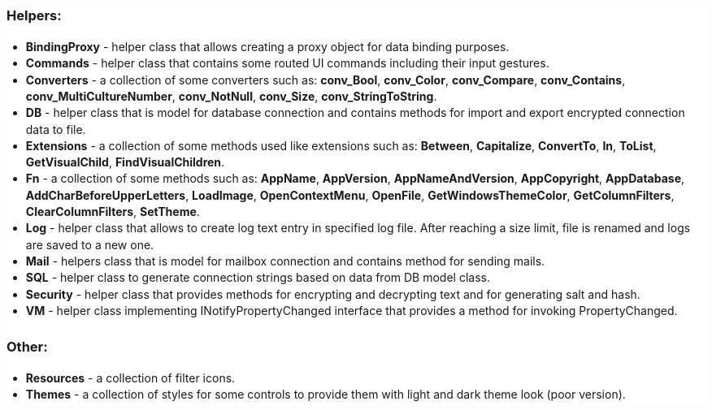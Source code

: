 ### Helpers:

* **BindingProxy** - helper class that allows creating a proxy object for data binding purposes.
* **Commands** - helper class that contains some routed UI commands including their input gestures.
* **Converters** - a collection of some converters such as: **conv\_Bool**, **conv\_Color**, **conv\_Compare**, **conv\_Contains**, **conv\_MultiCultureNumber**, **conv\_NotNull**, **conv\_Size**, **conv\_StringToString**.
* **DB** - helper class that is model for database connection and contains methods for import and export encrypted connection data to file.
* **Extensions** - a collection of some methods used like extensions such as: **Between**, **Capitalize**, **ConvertTo**, **In**, **ToList**, **GetVisualChild**, **FindVisualChildren**.
* **Fn** - a collection of some methods such as: **AppName**, **AppVersion**, **AppNameAndVersion**, **AppCopyright**, **AppDatabase**, **AddCharBeforeUpperLetters**, **LoadImage**, **OpenContextMenu**, **OpenFile**, **GetWindowsThemeColor**, **GetColumnFilters**, **ClearColumnFilters**, **SetTheme**.
* **Log** - helper class that allows to create log text entry in specified log file. After reaching a size limit, file is renamed and logs are saved to a new one.
* **Mail** - helpers class that is model for mailbox connection and contains method for sending mails.
* **SQL** - helper class to generate connection strings based on data from DB model class.
* **Security** - helper class that provides methods for encrypting and decrypting text and for generating salt and hash.
* **VM** - helper class implementing INotifyPropertyChanged interface that provides a method for invoking PropertyChanged.

### Other:

* **Resources** - a collection of filter icons.
* **Themes** - a collection of styles for some controls to provide them with light and dark theme look (poor version).
